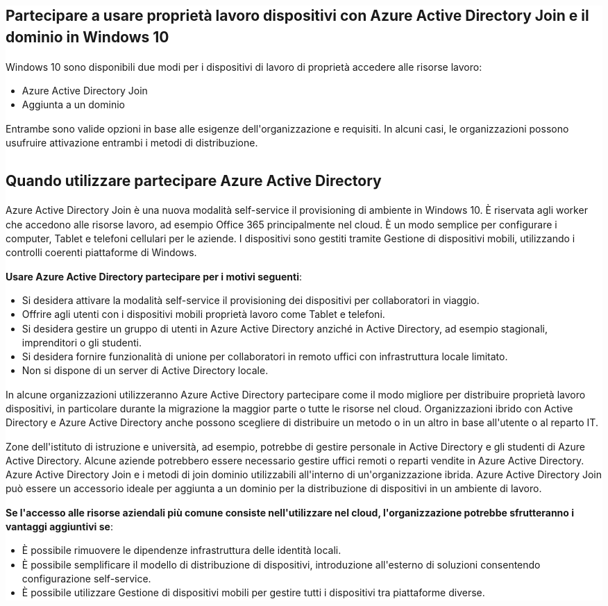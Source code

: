 ## <a name="use-work-owned-devices-with-azure-ad-join-and-domain-join-in-windows-10"></a>Partecipare a usare proprietà lavoro dispositivi con Azure Active Directory Join e il dominio in Windows 10

Windows 10 sono disponibili due modi per i dispositivi di lavoro di proprietà accedere alle risorse lavoro:

- Azure Active Directory Join
- Aggiunta a un dominio

 Entrambe sono valide opzioni in base alle esigenze dell'organizzazione e requisiti. In alcuni casi, le organizzazioni possono usufruire attivazione entrambi i metodi di distribuzione.

## <a name="when-to-use-azure-active-directory-join"></a>Quando utilizzare partecipare Azure Active Directory

Azure Active Directory Join è una nuova modalità self-service il provisioning di ambiente in Windows 10.  È riservata agli worker che accedono alle risorse lavoro, ad esempio Office 365 principalmente nel cloud. È un modo semplice per configurare i computer, Tablet e telefoni cellulari per le aziende. I dispositivi sono gestiti tramite Gestione di dispositivi mobili, utilizzando i controlli coerenti piattaforme di Windows.

**Usare Azure Active Directory partecipare per i motivi seguenti**:

- Si desidera attivare la modalità self-service il provisioning dei dispositivi per collaboratori in viaggio.
- Offrire agli utenti con i dispositivi mobili proprietà lavoro come Tablet e telefoni.
- Si desidera gestire un gruppo di utenti in Azure Active Directory anziché in Active Directory, ad esempio stagionali, imprenditori o gli studenti.
- Si desidera fornire funzionalità di unione per collaboratori in remoto uffici con infrastruttura locale limitato.
- Non si dispone di un server di Active Directory locale.

In alcune organizzazioni utilizzeranno Azure Active Directory partecipare come il modo migliore per distribuire proprietà lavoro dispositivi, in particolare durante la migrazione la maggior parte o tutte le risorse nel cloud. Organizzazioni ibrido con Active Directory e Azure Active Directory anche possono scegliere di distribuire un metodo o in un altro in base all'utente o al reparto IT.

Zone dell'istituto di istruzione e università, ad esempio, potrebbe di gestire personale in Active Directory e gli studenti di Azure Active Directory. Alcune aziende potrebbero essere necessario gestire uffici remoti o reparti vendite in Azure Active Directory. Azure Active Directory Join e i metodi di join dominio utilizzabili all'interno di un'organizzazione ibrida. Azure Active Directory Join può essere un accessorio ideale per aggiunta a un dominio per la distribuzione di dispositivi in un ambiente di lavoro.

**Se l'accesso alle risorse aziendali più comune consiste nell'utilizzare nel cloud, l'organizzazione potrebbe sfrutteranno i vantaggi aggiuntivi se**:

- È possibile rimuovere le dipendenze infrastruttura delle identità locali.
- È possibile semplificare il modello di distribuzione di dispositivi, introduzione all'esterno di soluzioni consentendo configurazione self-service.
- È possibile utilizzare Gestione di dispositivi mobili per gestire tutti i dispositivi tra piattaforme diverse.
